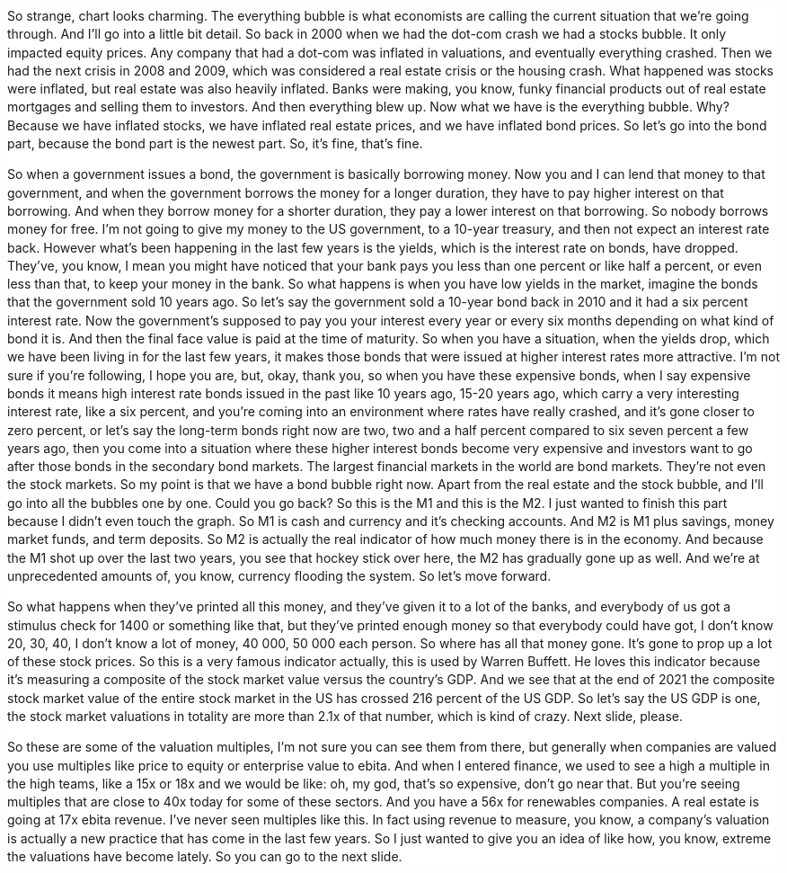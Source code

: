 So strange, chart looks charming. The everything bubble is what economists are calling the current situation that we’re going through. And I’ll go into a little bit detail. So back in 2000 when we had the dot-com crash we had a stocks bubble. It only impacted equity prices. Any company that had a dot-com was inflated in valuations, and eventually everything crashed. Then we had the next crisis in 2008 and 2009, which was considered a real estate crisis or the housing crash. What happened was stocks were inflated, but real estate was also heavily inflated. Banks were making, you know, funky financial products out of real estate mortgages and selling them to investors. And then everything blew up. Now what we have is the everything bubble. Why? Because we have inflated stocks, we have inflated real estate prices, and we have inflated bond prices. So let’s go into the bond part, because the bond part is the newest part. So, it’s fine, that’s fine.

So when a government issues a bond, the government is basically borrowing money. Now you and I can lend that money to that government, and when the government borrows the money for a longer duration, they have to pay higher interest on that borrowing. And when they borrow money for a shorter duration, they pay a lower interest on that borrowing. So nobody borrows money for free. I’m not going to give my money to the US government, to a 10-year treasury, and then not expect an interest rate back. However what’s been happening in the last few years is the yields, which is the interest rate on bonds, have dropped. They’ve, you know, I mean you might have noticed that your bank pays you less than one percent or like half a percent, or even less than that, to keep your money in the bank. So what happens is when you have low yields in the market, imagine the bonds that the government sold 10 years ago. So let’s say the government sold a 10-year bond back in 2010 and it had a six percent interest rate. Now the government’s supposed to pay you your interest every year or every six months depending on what kind of bond it is. And then the final face value is paid at the time of maturity. So when you have a situation, when the yields drop, which we have been living in for the last few years, it makes those bonds that were issued at higher interest rates more attractive. I’m not sure if you’re following, I hope you are, but, okay, thank you, so when you have these expensive bonds, when I say expensive bonds it means high interest rate bonds issued in the past like 10 years ago, 15-20 years ago, which carry a very interesting interest rate, like a six percent, and you’re coming into an environment where rates have really crashed, and it’s gone closer to zero percent, or let’s say the long-term bonds right now are two, two and a half percent compared to six seven percent a few years ago, then you come into a situation where these higher interest bonds become very expensive and investors want to go after those bonds in the secondary bond markets. The largest financial markets in the world are bond markets. They’re not even the stock markets. So my point is that we have a bond bubble right now. Apart from the real estate and the stock bubble, and I’ll go into all the bubbles one by one. Could you go back? So this is the M1 and this is the M2. I just wanted to finish this part because I didn’t even touch the graph. So M1 is cash and currency and it’s checking accounts. And M2 is M1 plus savings, money market funds, and term deposits. So M2 is actually the real indicator of how much money there is in the economy. And because the M1 shot up over the last two years, you see that hockey stick over here, the M2 has gradually gone up as well. And we’re at unprecedented amounts of, you know, currency flooding the system. So let’s move forward.

So what happens when they’ve printed all this money, and they’ve given it to a lot of the banks, and everybody of us got a stimulus check for 1400 or something like that, but they’ve printed enough money so that everybody could have got, I don’t know 20, 30, 40, I don’t know a lot of money, 40 000, 50 000 each person. So where has all that money gone. It’s gone to prop up a lot of these stock prices. So this is a very famous indicator actually, this is used by Warren Buffett. He loves this indicator because it’s measuring a composite of the stock market value versus the country’s GDP. And we see that at the end of 2021 the composite stock market value of the entire stock market in the US has crossed 216 percent of the US GDP. So let’s say the US GDP is one, the stock market valuations in totality are more than 2.1x of that number, which is kind of crazy. Next slide, please.

So these are some of the valuation multiples, I’m not sure you can see them from there, but generally when companies are valued you use multiples like price to equity or enterprise value to ebita. And when I entered finance, we used to see a high a multiple in the high teams, like a 15x or 18x and we would be like: oh, my god, that’s so expensive, don’t go near that. But you’re seeing multiples that are close to 40x today for some of these sectors. And you have a 56x for renewables companies. A real estate is going at 17x ebita revenue. I’ve never seen multiples like this. In fact using revenue to measure, you know, a company’s valuation is actually a new practice that has come in the last few years. So I just wanted to give you an idea of like how, you know, extreme the valuations have become lately. So you can go to the next slide.
